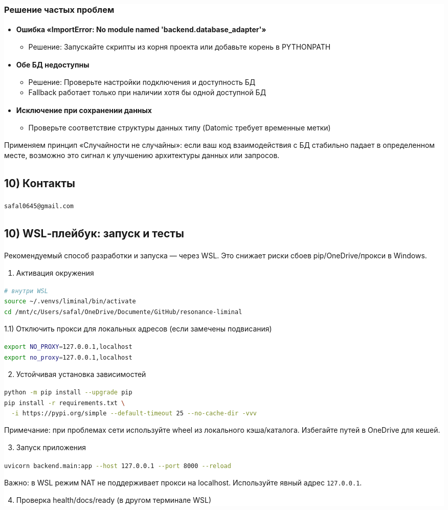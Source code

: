 ### Решение частых проблем

- **Ошибка «ImportError: No module named 'backend.database_adapter'»**
  - Решение: Запускайте скрипты из корня проекта или добавьте корень в PYTHONPATH

- **Обе БД недоступны**
  - Решение: Проверьте настройки подключения и доступность БД
  - Fallback работает только при наличии хотя бы одной доступной БД

- **Исключение при сохранении данных**
  - Проверьте соответствие структуры данных типу (Datomic требует временные метки)

Применяем принцип «Случайности не случайны»: если ваш код взаимодействия с БД стабильно падает в определенном месте, возможно это сигнал к улучшению архитектуры данных или запросов.

## 10) Контакты
`safal0645@gmail.com`

## 10) WSL‑плейбук: запуск и тесты

Рекомендуемый способ разработки и запуска — через WSL. Это снижает риски сбоев pip/OneDrive/прокси в Windows.

1) Активация окружения

```bash
# внутри WSL
source ~/.venvs/liminal/bin/activate
cd /mnt/c/Users/safal/OneDrive/Documente/GitHub/resonance-liminal
```

1.1) Отключить прокси для локальных адресов (если замечены подвисания)

```bash
export NO_PROXY=127.0.0.1,localhost
export no_proxy=127.0.0.1,localhost
```

2) Устойчивая установка зависимостей

```bash
python -m pip install --upgrade pip
pip install -r requirements.txt \
  -i https://pypi.org/simple --default-timeout 25 --no-cache-dir -vvv
```

Примечание: при проблемах сети используйте wheel из локального кэша/каталога. Избегайте путей в OneDrive для кешей.

3) Запуск приложения

```bash
uvicorn backend.main:app --host 127.0.0.1 --port 8000 --reload
```

Важно: в WSL режим NAT не поддерживает прокси на localhost. Используйте явный адрес `127.0.0.1`.

4) Проверка health/docs/ready (в другом терминале WSL)
